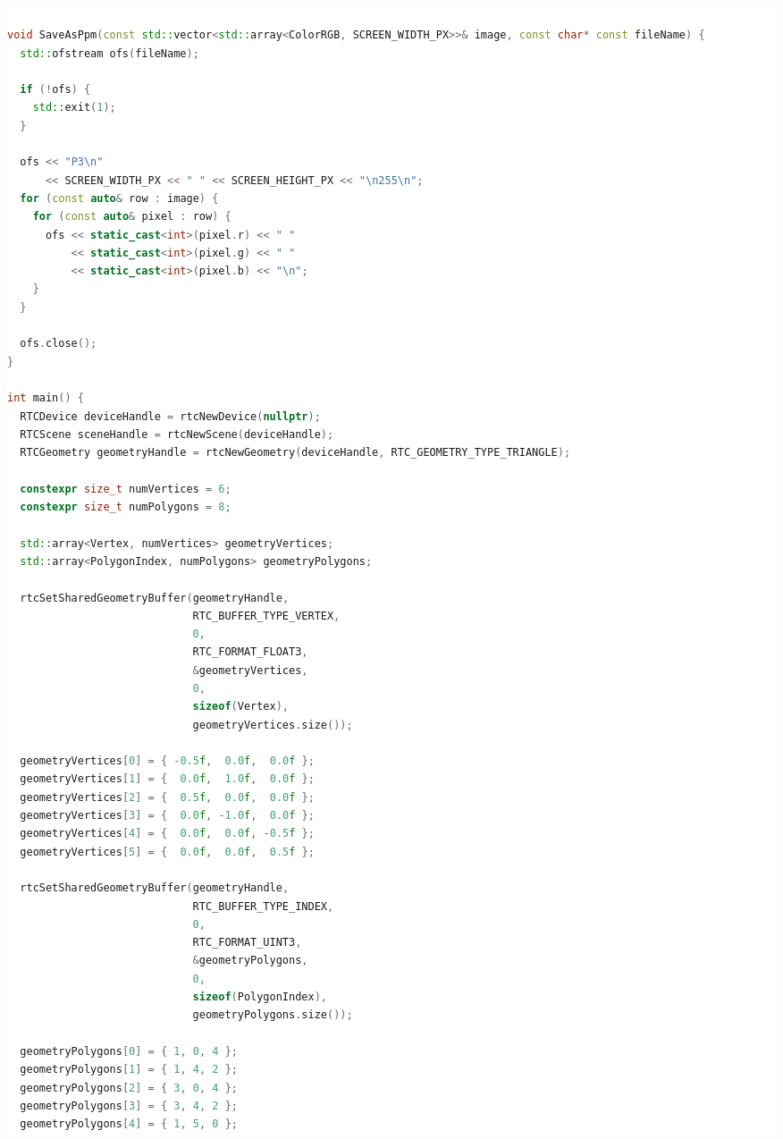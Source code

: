 ```C++

void SaveAsPpm(const std::vector<std::array<ColorRGB, SCREEN_WIDTH_PX>>& image, const char* const fileName) {
  std::ofstream ofs(fileName);

  if (!ofs) {
    std::exit(1);
  }

  ofs << "P3\n"
      << SCREEN_WIDTH_PX << " " << SCREEN_HEIGHT_PX << "\n255\n";
  for (const auto& row : image) {
    for (const auto& pixel : row) {
      ofs << static_cast<int>(pixel.r) << " "
          << static_cast<int>(pixel.g) << " "
          << static_cast<int>(pixel.b) << "\n";
    }
  }

  ofs.close();
}

int main() {
  RTCDevice deviceHandle = rtcNewDevice(nullptr);
  RTCScene sceneHandle = rtcNewScene(deviceHandle);
  RTCGeometry geometryHandle = rtcNewGeometry(deviceHandle, RTC_GEOMETRY_TYPE_TRIANGLE);

  constexpr size_t numVertices = 6;
  constexpr size_t numPolygons = 8;

  std::array<Vertex, numVertices> geometryVertices;
  std::array<PolygonIndex, numPolygons> geometryPolygons;

  rtcSetSharedGeometryBuffer(geometryHandle,
                             RTC_BUFFER_TYPE_VERTEX,
                             0,
                             RTC_FORMAT_FLOAT3,
                             &geometryVertices,
                             0,
                             sizeof(Vertex),
                             geometryVertices.size());

  geometryVertices[0] = { -0.5f,  0.0f,  0.0f };
  geometryVertices[1] = {  0.0f,  1.0f,  0.0f };
  geometryVertices[2] = {  0.5f,  0.0f,  0.0f };
  geometryVertices[3] = {  0.0f, -1.0f,  0.0f };
  geometryVertices[4] = {  0.0f,  0.0f, -0.5f };
  geometryVertices[5] = {  0.0f,  0.0f,  0.5f };

  rtcSetSharedGeometryBuffer(geometryHandle,
                             RTC_BUFFER_TYPE_INDEX,
                             0,
                             RTC_FORMAT_UINT3,
                             &geometryPolygons,
                             0,
                             sizeof(PolygonIndex),
                             geometryPolygons.size());

  geometryPolygons[0] = { 1, 0, 4 };
  geometryPolygons[1] = { 1, 4, 2 };
  geometryPolygons[2] = { 3, 0, 4 };
  geometryPolygons[3] = { 3, 4, 2 };
  geometryPolygons[4] = { 1, 5, 0 };
```